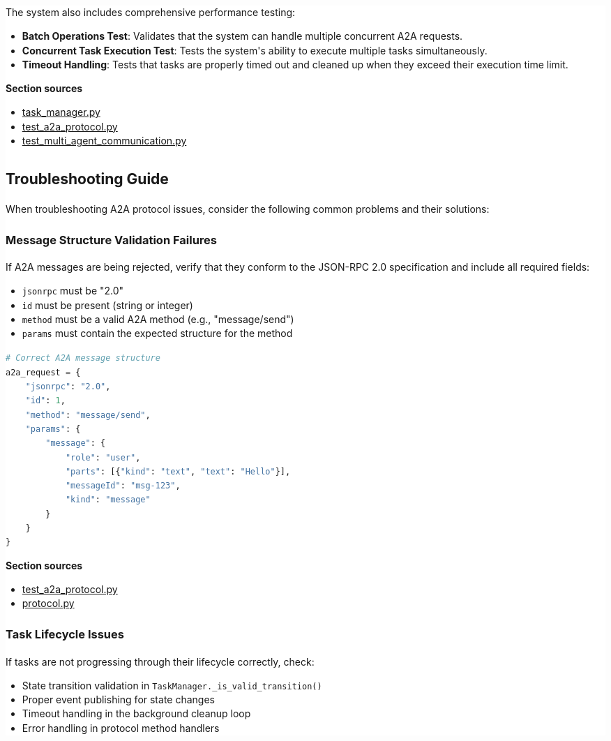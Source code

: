 The system also includes comprehensive performance testing:

- **Batch Operations Test**: Validates that the system can handle multiple concurrent A2A requests.
- **Concurrent Task Execution Test**: Tests the system's ability to execute multiple tasks simultaneously.
- **Timeout Handling**: Tests that tasks are properly timed out and cleaned up when they exceed their execution time limit.

**Section sources**
- [task_manager.py](file://src/praxis_sdk/a2a/task_manager.py#L1-L553)
- [test_a2a_protocol.py](file://tests/integration/test_a2a_protocol.py#L300-L350)
- [test_multi_agent_communication.py](file://tests/integration/test_multi_agent_communication.py#L200-L250)

## Troubleshooting Guide
When troubleshooting A2A protocol issues, consider the following common problems and their solutions:

### Message Structure Validation Failures
If A2A messages are being rejected, verify that they conform to the JSON-RPC 2.0 specification and include all required fields:

- `jsonrpc` must be "2.0"
- `id` must be present (string or integer)
- `method` must be a valid A2A method (e.g., "message/send")
- `params` must contain the expected structure for the method

```python
# Correct A2A message structure
a2a_request = {
    "jsonrpc": "2.0",
    "id": 1,
    "method": "message/send",
    "params": {
        "message": {
            "role": "user",
            "parts": [{"kind": "text", "text": "Hello"}],
            "messageId": "msg-123",
            "kind": "message"
        }
    }
}
```

**Section sources**
- [test_a2a_protocol.py](file://tests/integration/test_a2a_protocol.py#L10-L80)
- [protocol.py](file://src/praxis_sdk/a2a/protocol.py#L1-L536)

### Task Lifecycle Issues
If tasks are not progressing through their lifecycle correctly, check:

- State transition validation in `TaskManager._is_valid_transition()`
- Proper event publishing for state changes
- Timeout handling in the background cleanup loop
- Error handling in protocol method handlers
